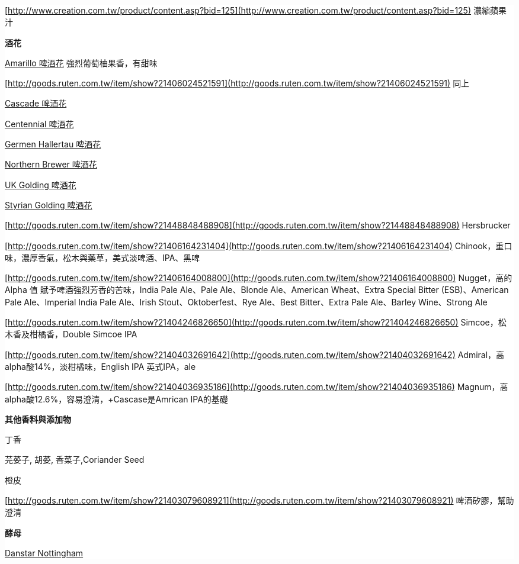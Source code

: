 [http://www.creation.com.tw/product/content.asp?bid=125](http://www.creation.com.tw/product/content.asp?bid=125) 濃縮蘋果汁

**酒花**

[Amarillo 啤酒花](http://brewerland.com/index.php?route=product/product&path=168_206&product_id=309)  強烈葡萄柚果香，有甜味

[http://goods.ruten.com.tw/item/show?21406024521591](http://goods.ruten.com.tw/item/show?21406024521591)  同上

[Cascade 啤酒花](http://brewerland.com/index.php?route=product/product&path=168_206&product_id=311)

[Centennial 啤酒花](http://brewerland.com/index.php?route=product/product&path=168_206&product_id=312)

[Germen Hallertau 啤酒花](http://brewerland.com/index.php?route=product/product&path=168_206&product_id=310)

[Northern Brewer 啤酒花](http://brewerland.com/index.php?route=product/product&path=168_206&product_id=321)

[UK Golding 啤酒花](http://brewerland.com/index.php?route=product/product&path=168_206&product_id=313)

[Styrian Golding 啤酒花](http://brewerland.com/index.php?route=product/product&path=168_206&product_id=322)

[http://goods.ruten.com.tw/item/show?21448848488908](http://goods.ruten.com.tw/item/show?21448848488908)   Hersbrucker

[http://goods.ruten.com.tw/item/show?21406164231404](http://goods.ruten.com.tw/item/show?21406164231404)    Chinook，重口味，濃厚香氣，松木與藥草，美式淡啤酒、IPA、黑啤

[http://goods.ruten.com.tw/item/show?21406164008800](http://goods.ruten.com.tw/item/show?21406164008800)  Nugget，高的Alpha 值 賦予啤酒強烈芳香的苦味，India Pale Ale、Pale Ale、Blonde Ale、American Wheat、Extra Special Bitter (ESB)、American Pale Ale、Imperial India Pale Ale、Irish Stout、Oktoberfest、Rye Ale、Best Bitter、Extra Pale Ale、Barley Wine、Strong Ale

[http://goods.ruten.com.tw/item/show?21404246826650](http://goods.ruten.com.tw/item/show?21404246826650)  Simcoe，松木香及柑橘香，Double Simcoe IPA

[http://goods.ruten.com.tw/item/show?21404032691642](http://goods.ruten.com.tw/item/show?21404032691642)  Admiral，高alpha酸14%，淡柑橘味，English IPA 英式IPA，ale

[http://goods.ruten.com.tw/item/show?21404036935186](http://goods.ruten.com.tw/item/show?21404036935186)  Magnum，高alpha酸12.6%，容易澄清，+Cascase是Amrican IPA的基礎

**其他香料與添加物**

丁香

芫荽子, 胡荽, 香菜子,Coriander Seed

橙皮

[http://goods.ruten.com.tw/item/show?21403079608921](http://goods.ruten.com.tw/item/show?21403079608921)  啤酒矽膠，幫助澄清

**酵母**

[Danstar Nottingham](http://brewerland.com/index.php?route=product/product&path=168_207&product_id=348)
